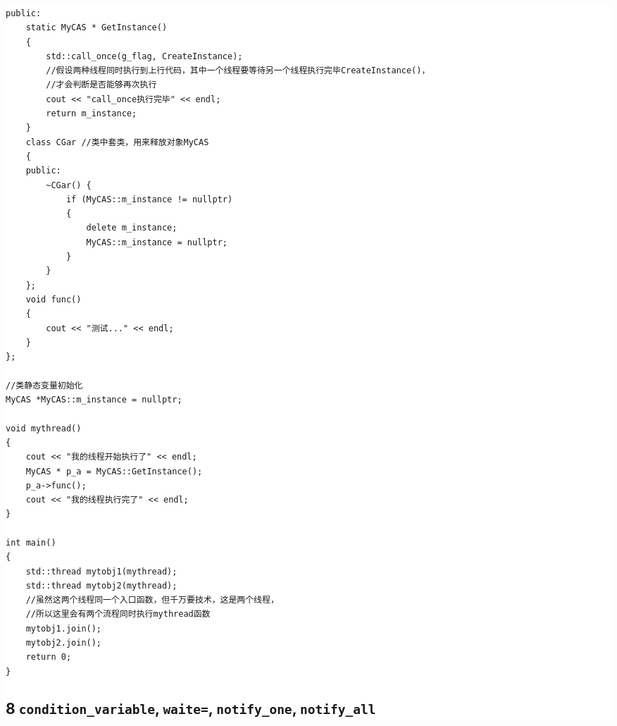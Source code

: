```
public:
    static MyCAS * GetInstance()
    {
        std::call_once(g_flag, CreateInstance);
        //假设两种线程同时执行到上行代码，其中一个线程要等待另一个线程执行完毕CreateInstance()，
        //才会判断是否能够再次执行
        cout << "call_once执行完毕" << endl;
        return m_instance;
    }
    class CGar //类中套类，用来释放对象MyCAS
    {
    public:
        ~CGar() {
            if (MyCAS::m_instance != nullptr)
            {
                delete m_instance;
                MyCAS::m_instance = nullptr;
            }
        }
    };
    void func()
    {
        cout << "测试..." << endl;
    }
};

//类静态变量初始化
MyCAS *MyCAS::m_instance = nullptr;

void mythread()
{
    cout << "我的线程开始执行了" << endl;
    MyCAS * p_a = MyCAS::GetInstance();
    p_a->func();
    cout << "我的线程执行完了" << endl;
}

int main()
{
    std::thread mytobj1(mythread);
    std::thread mytobj2(mythread);
    //虽然这两个线程同一个入口函数，但千万要技术，这是两个线程，
    //所以这里会有两个流程同时执行mythread函数
    mytobj1.join();
    mytobj2.join();
    return 0;
}
```

## 8 `condition_variable`, `waite=`, `notify_one`, `notify_all`
